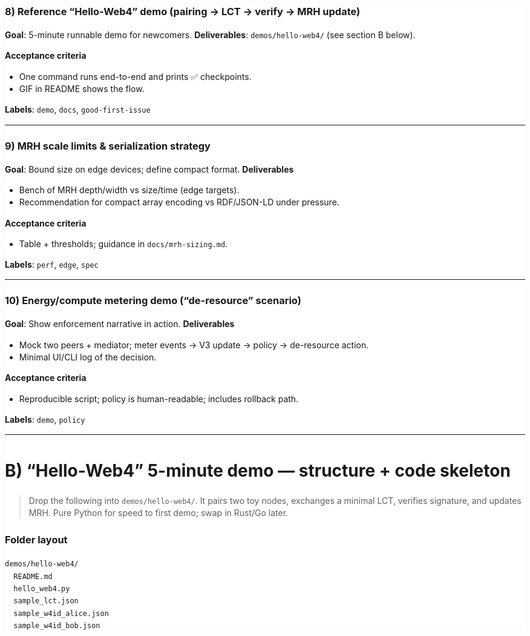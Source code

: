 ### 8) **Reference “Hello-Web4” demo (pairing → LCT → verify → MRH update)**

**Goal**: 5-minute runnable demo for newcomers.
 **Deliverables**: `demos/hello-web4/` (see section B below).

**Acceptance criteria**

- One command runs end-to-end and prints ✅ checkpoints.
- GIF in README shows the flow.

**Labels**: `demo`, `docs`, `good-first-issue`

------

### 9) **MRH scale limits & serialization strategy**

**Goal**: Bound size on edge devices; define compact format.
 **Deliverables**

- Bench of MRH depth/width vs size/time (edge targets).
- Recommendation for compact array encoding vs RDF/JSON-LD under pressure.

**Acceptance criteria**

- Table + thresholds; guidance in `docs/mrh-sizing.md`.

**Labels**: `perf`, `edge`, `spec`

------

### 10) **Energy/compute metering demo (“de-resource” scenario)**

**Goal**: Show enforcement narrative in action.
 **Deliverables**

- Mock two peers + mediator; meter events → V3 update → policy → de-resource action.
- Minimal UI/CLI log of the decision.

**Acceptance criteria**

- Reproducible script; policy is human-readable; includes rollback path.

**Labels**: `demo`, `policy`

------

# B) “Hello-Web4” 5-minute demo — structure + code skeleton

> Drop the following into `demos/hello-web4/`. It pairs two  toy nodes, exchanges a minimal LCT, verifies signature, and updates MRH. Pure Python for speed to first demo; swap in Rust/Go later.

### Folder layout

```
demos/hello-web4/
  README.md
  hello_web4.py
  sample_lct.json
  sample_w4id_alice.json
  sample_w4id_bob.json
```
